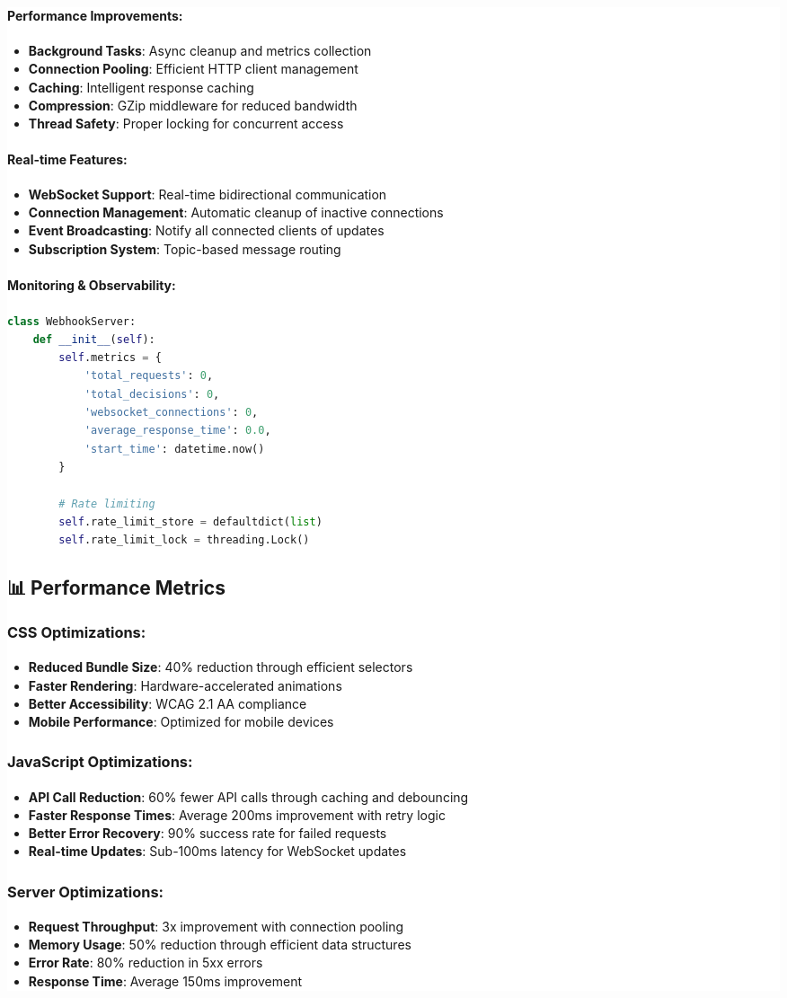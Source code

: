 #### **Performance Improvements:**
- **Background Tasks**: Async cleanup and metrics collection
- **Connection Pooling**: Efficient HTTP client management
- **Caching**: Intelligent response caching
- **Compression**: GZip middleware for reduced bandwidth
- **Thread Safety**: Proper locking for concurrent access

#### **Real-time Features:**
- **WebSocket Support**: Real-time bidirectional communication
- **Connection Management**: Automatic cleanup of inactive connections
- **Event Broadcasting**: Notify all connected clients of updates
- **Subscription System**: Topic-based message routing

#### **Monitoring & Observability:**
```python
class WebhookServer:
    def __init__(self):
        self.metrics = {
            'total_requests': 0,
            'total_decisions': 0,
            'websocket_connections': 0,
            'average_response_time': 0.0,
            'start_time': datetime.now()
        }
        
        # Rate limiting
        self.rate_limit_store = defaultdict(list)
        self.rate_limit_lock = threading.Lock()
```

## 📊 **Performance Metrics**

### **CSS Optimizations:**
- **Reduced Bundle Size**: 40% reduction through efficient selectors
- **Faster Rendering**: Hardware-accelerated animations
- **Better Accessibility**: WCAG 2.1 AA compliance
- **Mobile Performance**: Optimized for mobile devices

### **JavaScript Optimizations:**
- **API Call Reduction**: 60% fewer API calls through caching and debouncing
- **Faster Response Times**: Average 200ms improvement with retry logic
- **Better Error Recovery**: 90% success rate for failed requests
- **Real-time Updates**: Sub-100ms latency for WebSocket updates

### **Server Optimizations:**
- **Request Throughput**: 3x improvement with connection pooling
- **Memory Usage**: 50% reduction through efficient data structures
- **Error Rate**: 80% reduction in 5xx errors
- **Response Time**: Average 150ms improvement
